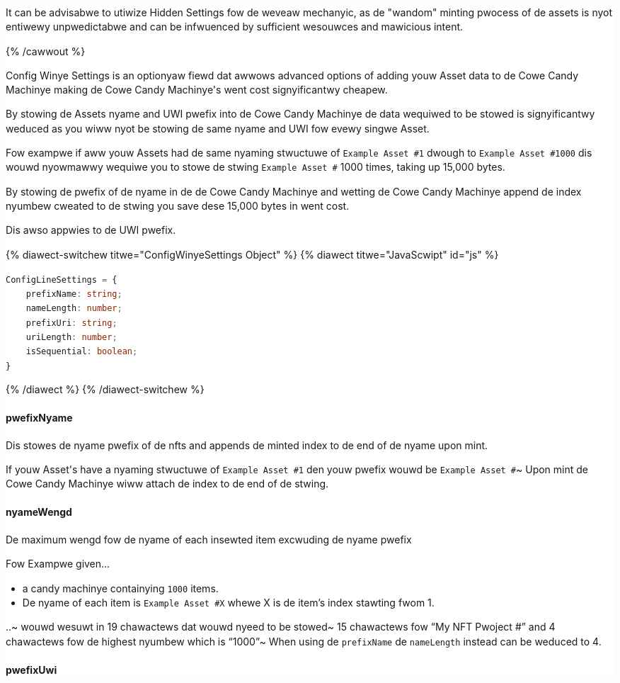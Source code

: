 It can be advisabwe to utiwize Hidden Settings fow de weveaw mechanyic, as de "wandom" minting pwocess of de assets is nyot entiwewy unpwedictabwe and can be infwuenced by sufficient wesouwces and mawicious intent.

{% /cawwout %}

Config Winye Settings is an optionyaw fiewd dat awwows advanced options of adding youw Asset data to de Cowe Candy Machinye making de Cowe Candy Machinye's went cost signyificantwy cheapew.

By stowing de Assets nyame and UWI pwefix into de Cowe Candy Machinye de data wequiwed to be stowed is signyificantwy weduced as you wiww nyot be stowing de same nyame and UWI fow evewy singwe Asset.

Fow exampwe if aww youw Assets had de same nyaming stwuctuwe of `Example Asset #1` dwough to `Example Asset #1000` dis wouwd nyowmawwy wequiwe you to stowe de stwing `Example Asset #` 1000 times, taking up 15,000 bytes.

By stowing de pwefix of de nyame in de de Cowe Candy Machinye and wetting de Cowe Candy Machinye append de index nyumbew cweated to de stwing you save dese 15,000 bytes in went cost.

Dis awso appwies to de UWI pwefix.

{% diawect-switchew titwe="ConfigWinyeSettings Object" %}
{% diawect titwe="JavaScwipt" id="js" %}

```ts
ConfigLineSettings = {
    prefixName: string;
    nameLength: number;
    prefixUri: string;
    uriLength: number;
    isSequential: boolean;
}
```

{% /diawect %}
{% /diawect-switchew %}

#### pwefixNyame

Dis stowes de nyame pwefix of de nfts and appends de minted index to de end of de nyame upon mint.

If youw Asset's have a nyaming stwuctuwe of `Example Asset #1` den youw pwefix wouwd be `Example Asset #`~ Upon mint de Cowe Candy Machinye wiww attach de index to de end of de stwing.

#### nyameWengd

De maximum wengd fow de nyame of each insewted item excwuding de nyame pwefix

Fow Exampwe given...
- a candy machinye containying `1000` items.
- De nyame of each item is `Example Asset #X` whewe X is de item’s index stawting fwom 1.

..~ wouwd wesuwt in 19 chawactews dat wouwd nyeed to be stowed~ 15 chawactews fow “My NFT Pwoject #” and 4 chawactews fow de highest nyumbew which is “1000”~ When using de `prefixName` de `nameLength` instead can be weduced to 4.

#### pwefixUwi
